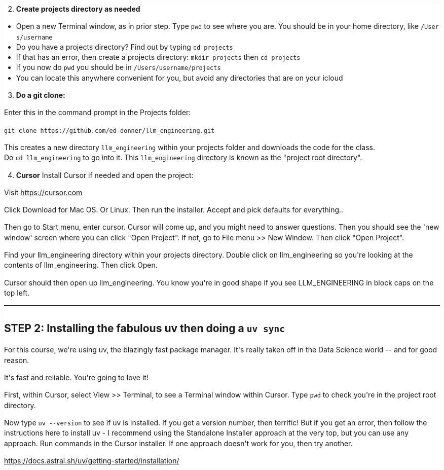 2.  **Create projects directory as needed**

- Open a new Terminal window, as in prior step. Type `pwd` to see where you are. You should be in your home directory, like `/Users/username`
- Do you have a projects directory? Find out by typing `cd projects`
- If that has an error, then create a projects directory: `mkdir projects` then `cd projects`
- If you now do `pwd` you should be in `/Users/username/projects`
- You can locate this anywhere convenient for you, but avoid any directories that are on your icloud

3. **Do a git clone:**

Enter this in the command prompt in the Projects folder:

`git clone https://github.com/ed-donner/llm_engineering.git`

This creates a new directory `llm_engineering` within your projects folder and downloads the code for the class.  
Do `cd llm_engineering` to go into it. This `llm_engineering` directory is known as the "project root directory".

4. **Cursor** Install Cursor if needed and open the project:

Visit https://cursor.com

Click Download for Mac OS. Or Linux. Then run the installer. Accept and pick defaults for everything..

Then go to Start menu, enter cursor. Cursor will come up, and you might need to answer questions. Then you should see the 'new window' screen where you can click "Open Project". If not, go to File menu >> New Window. Then click "Open Project".

Find your llm_engineering directory within your projects directory. Double click on llm_engineering so you're looking at the contents of llm_engineering. Then click Open.

Cursor should then open up llm_engineering. You know you're in good shape if you see LLM_ENGINEERING in block caps on the top left.

___

## STEP 2: Installing the fabulous **uv** then doing a `uv sync`

For this course, we're using uv, the blazingly fast package manager. It's really taken off in the Data Science world -- and for good reason.

It's fast and reliable. You're going to love it!

First, within Cursor, select View >> Terminal, to see a Terminal window within Cursor. Type `pwd` to check you're in the project root directory.

Now type `uv --version` to see if uv is installed. If you get a version number, then terrific! But if you get an error, then follow the instructions here to install uv - I recommend using the Standalone Installer approach at the very top, but you can use any approach. Run commands in the Cursor installer. If one approach doesn't work for you, then try another.

https://docs.astral.sh/uv/getting-started/installation/
